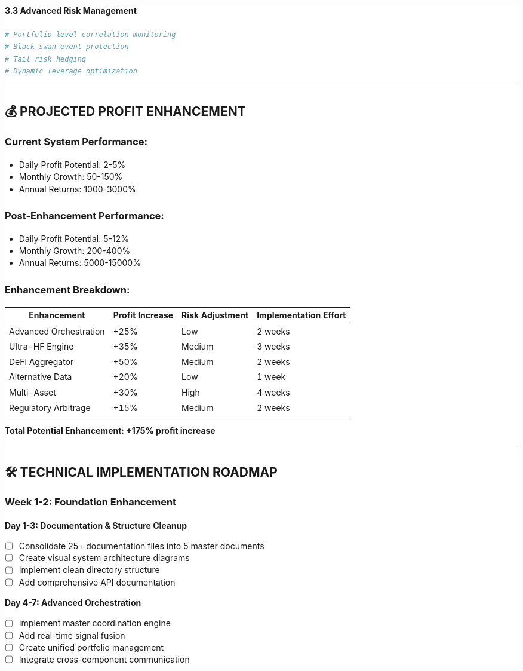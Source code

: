#### **3.3 Advanced Risk Management**
```python
# Portfolio-level correlation monitoring
# Black swan event protection
# Tail risk hedging
# Dynamic leverage optimization
```

---

## 💰 **PROJECTED PROFIT ENHANCEMENT**

### **Current System Performance:**
- Daily Profit Potential: 2-5%
- Monthly Growth: 50-150%
- Annual Returns: 1000-3000%

### **Post-Enhancement Performance:**
- Daily Profit Potential: 5-12%
- Monthly Growth: 200-400%
- Annual Returns: 5000-15000%

### **Enhancement Breakdown:**
| Enhancement | Profit Increase | Risk Adjustment | Implementation Effort |
|-------------|----------------|-----------------|----------------------|
| Advanced Orchestration | +25% | Low | 2 weeks |
| Ultra-HF Engine | +35% | Medium | 3 weeks |
| DeFi Aggregator | +50% | Medium | 2 weeks |
| Alternative Data | +20% | Low | 1 week |
| Multi-Asset | +30% | High | 4 weeks |
| Regulatory Arbitrage | +15% | Medium | 2 weeks |

**Total Potential Enhancement: +175% profit increase**

---

## 🛠️ **TECHNICAL IMPLEMENTATION ROADMAP**

### **Week 1-2: Foundation Enhancement**

**Day 1-3: Documentation & Structure Cleanup**
- [ ] Consolidate 25+ documentation files into 5 master documents
- [ ] Create visual system architecture diagrams
- [ ] Implement clean directory structure
- [ ] Add comprehensive API documentation

**Day 4-7: Advanced Orchestration**
- [ ] Implement master coordination engine
- [ ] Add real-time signal fusion
- [ ] Create unified portfolio management
- [ ] Integrate cross-component communication
